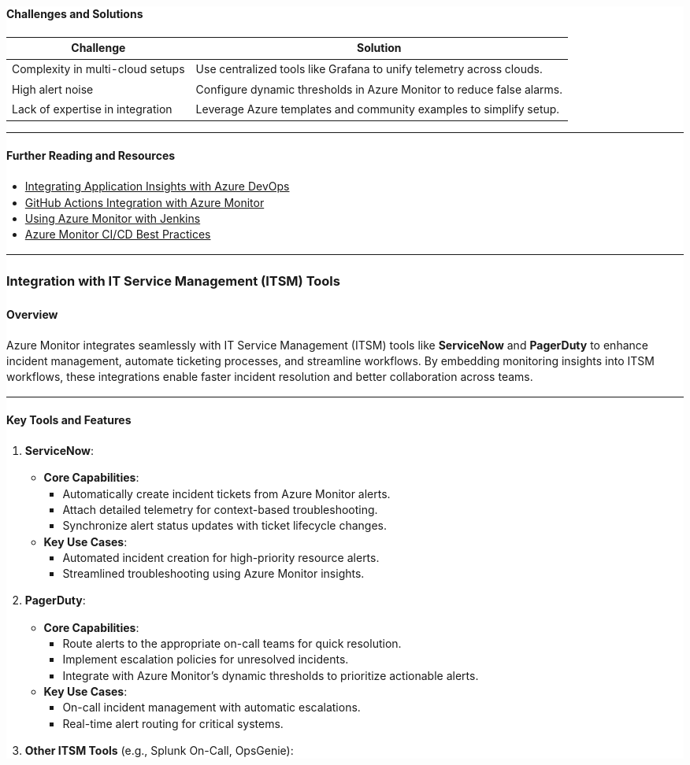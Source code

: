 
#### **Challenges and Solutions**

|**Challenge**|**Solution**|
|---|---|
|Complexity in multi-cloud setups|Use centralized tools like Grafana to unify telemetry across clouds.|
|High alert noise|Configure dynamic thresholds in Azure Monitor to reduce false alarms.|
|Lack of expertise in integration|Leverage Azure templates and community examples to simplify setup.|

---

#### **Further Reading and Resources**

- [Integrating Application Insights with Azure DevOps](https://learn.microsoft.com/en-us/azure/azure-monitor/app/app-insights-devops)
- [GitHub Actions Integration with Azure Monitor](https://github.com/Azure/actions-workflow-samples)
- [Using Azure Monitor with Jenkins](https://learn.microsoft.com/en-us/azure/devops/pipelines/integrations/jenkins?view=azure-devops)
- [Azure Monitor CI/CD Best Practices](https://learn.microsoft.com/en-us/azure/devops/pipelines/best-practices-cicd)

---


### **Integration with IT Service Management (ITSM) Tools**

#### **Overview**

Azure Monitor integrates seamlessly with IT Service Management (ITSM) tools like **ServiceNow** and **PagerDuty** to enhance incident management, automate ticketing processes, and streamline workflows. By embedding monitoring insights into ITSM workflows, these integrations enable faster incident resolution and better collaboration across teams.

---

#### **Key Tools and Features**

1. **ServiceNow**:
    
    - **Core Capabilities**:
        - Automatically create incident tickets from Azure Monitor alerts.
        - Attach detailed telemetry for context-based troubleshooting.
        - Synchronize alert status updates with ticket lifecycle changes.
    - **Key Use Cases**:
        - Automated incident creation for high-priority resource alerts.
        - Streamlined troubleshooting using Azure Monitor insights.
2. **PagerDuty**:
    
    - **Core Capabilities**:
        - Route alerts to the appropriate on-call teams for quick resolution.
        - Implement escalation policies for unresolved incidents.
        - Integrate with Azure Monitor’s dynamic thresholds to prioritize actionable alerts.
    - **Key Use Cases**:
        - On-call incident management with automatic escalations.
        - Real-time alert routing for critical systems.
3. **Other ITSM Tools** (e.g., Splunk On-Call, OpsGenie):
    